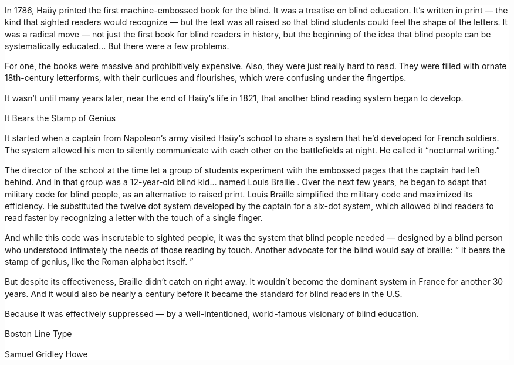 
In 1786, Haüy 
printed the first machine-embossed book
 for the blind. It was a treatise on blind education. It’s written in print — the kind that sighted readers would recognize — but the text was all raised so that blind students could feel the shape of the letters. It was a radical move — not just the first book for blind readers in history, but the beginning of the idea that blind people can be systematically educated… But there were a few problems.


For one, the books were massive and prohibitively expensive. Also, they were just really hard to read. They were filled with ornate 18th-century letterforms, with their curlicues and flourishes, which were confusing under the fingertips.


It wasn’t until many years later, near the end of Haüy’s life in 1821, that another blind reading system began to develop.


It Bears the Stamp of Genius


It started when a captain from Napoleon’s army visited Haüy’s school to share a system that he’d developed for French soldiers. The system allowed his men to silently communicate with each other on the battlefields at night. He called it “nocturnal writing.”




The director of the school at the time let a group of students experiment with the embossed pages that the captain had left behind. And in that group was a 12-year-old blind kid… named 
Louis Braille
. Over the next few years, he began to adapt that military code for blind people, as an alternative to raised print. Louis Braille simplified the military code and maximized its efficiency. He substituted the twelve dot system developed by the captain for a six-dot system, which allowed blind readers to read faster by recognizing a letter with the touch of a single finger.



And while this code was inscrutable to sighted people, it was the system that blind people needed — designed 
by
 a blind person who understood intimately the needs of those reading by touch. Another advocate for the blind would say of braille: “
It bears the stamp of genius, like the Roman alphabet itself.
”


But despite its effectiveness, Braille didn’t catch on right away. It wouldn’t become the dominant system in France for another 30 years. And it would also be nearly a century before it became the standard for blind readers in the U.S.


Because it was effectively suppressed — by a well-intentioned, world-famous visionary of blind education.


Boston Line Type


Samuel Gridley Howe
